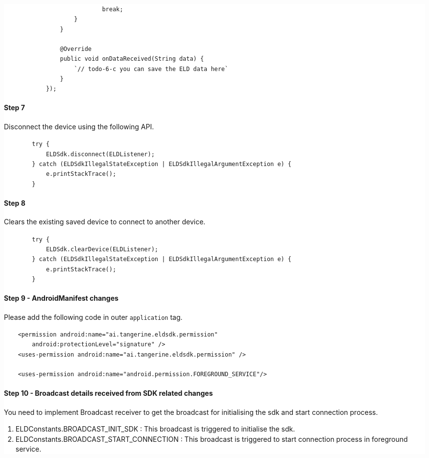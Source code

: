 ```
                            break;
                    }
                }
    
                @Override
                public void onDataReceived(String data) {
                    `// todo-6-c you can save the ELD data here`
                }
            });
```


#### Step 7

Disconnect the device using the following API.

```
        try {
            ELDSdk.disconnect(ELDListener);
        } catch (ELDSdkIllegalStateException | ELDSdkIllegalArgumentException e) {
            e.printStackTrace();
        }
```

#### Step 8

Clears the existing saved device to connect to another device.

```
        try {
            ELDSdk.clearDevice(ELDListener);
        } catch (ELDSdkIllegalStateException | ELDSdkIllegalArgumentException e) {
            e.printStackTrace();
        }
```

#### Step 9 - AndroidManifest changes

Please add the following code in outer `application` tag.

```
    <permission android:name="ai.tangerine.eldsdk.permission"
        android:protectionLevel="signature" />
    <uses-permission android:name="ai.tangerine.eldsdk.permission" />

    <uses-permission android:name="android.permission.FOREGROUND_SERVICE"/>
```

#### Step 10 - Broadcast details received from SDK related changes

You need to implement Broadcast receiver to get the broadcast for initialising the sdk and start connection process.
1. ELDConstants.BROADCAST_INIT_SDK :  This broadcast is triggered to initialise the sdk.
2. ELDConstants.BROADCAST_START_CONNECTION : This broadcast is triggered to start connection process in foreground service.
